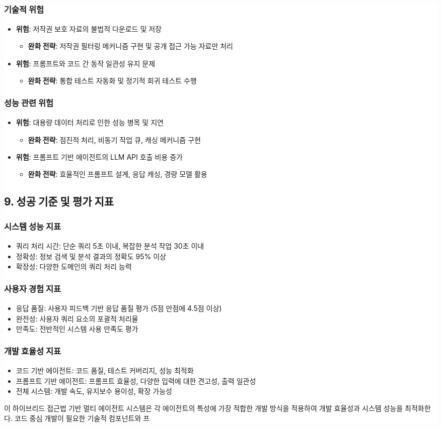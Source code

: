 ### 기술적 위험
- **위험**: 저작권 보호 자료의 불법적 다운로드 및 저장
  - **완화 전략**: 저작권 필터링 메커니즘 구현 및 공개 접근 가능 자료만 처리

- **위험**: 프롬프트와 코드 간 동작 일관성 유지 문제
  - **완화 전략**: 통합 테스트 자동화 및 정기적 회귀 테스트 수행

### 성능 관련 위험
- **위험**: 대용량 데이터 처리로 인한 성능 병목 및 지연
  - **완화 전략**: 점진적 처리, 비동기 작업 큐, 캐싱 메커니즘 구현

- **위험**: 프롬프트 기반 에이전트의 LLM API 호출 비용 증가
  - **완화 전략**: 효율적인 프롬프트 설계, 응답 캐싱, 경량 모델 활용

## 9. 성공 기준 및 평가 지표

### 시스템 성능 지표
- 쿼리 처리 시간: 단순 쿼리 5초 이내, 복잡한 분석 작업 30초 이내
- 정확성: 정보 검색 및 분석 결과의 정확도 95% 이상
- 확장성: 다양한 도메인의 쿼리 처리 능력

### 사용자 경험 지표
- 응답 품질: 사용자 피드백 기반 응답 품질 평가 (5점 만점에 4.5점 이상)
- 완전성: 사용자 쿼리 요소의 포괄적 처리율
- 만족도: 전반적인 시스템 사용 만족도 평가

### 개발 효율성 지표
- 코드 기반 에이전트: 코드 품질, 테스트 커버리지, 성능 최적화
- 프롬프트 기반 에이전트: 프롬프트 효율성, 다양한 입력에 대한 견고성, 출력 일관성
- 전체 시스템: 개발 속도, 유지보수 용이성, 확장 가능성

이 하이브리드 접근법 기반 멀티 에이전트 시스템은 각 에이전트의 특성에 가장 적합한 개발 방식을 적용하여 개발 효율성과 시스템 성능을 최적화한다. 코드 중심 개발이 필요한 기술적 컴포넌트와 프